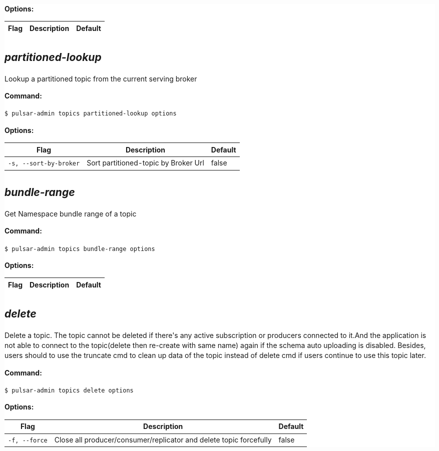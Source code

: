 **Options:**

|Flag|Description|Default|
|---|---|---|


## <em>partitioned-lookup</em>

Lookup a partitioned topic from the current serving broker

**Command:**

```shell
$ pulsar-admin topics partitioned-lookup options
```

**Options:**

|Flag|Description|Default|
|---|---|---|
| `-s, --sort-by-broker` | Sort partitioned-topic by Broker Url|false||


## <em>bundle-range</em>

Get Namespace bundle range of a topic

**Command:**

```shell
$ pulsar-admin topics bundle-range options
```

**Options:**

|Flag|Description|Default|
|---|---|---|


## <em>delete</em>

Delete a topic. The topic cannot be deleted if there's any active subscription or producers connected to it.And the application is not able to connect to the topic(delete then re-create with same name) again if the schema auto uploading is disabled. Besides, users should to use the truncate cmd to clean up data of the topic instead of delete cmd if users continue to use this topic later.

**Command:**

```shell
$ pulsar-admin topics delete options
```

**Options:**

|Flag|Description|Default|
|---|---|---|
| `-f, --force` | Close all producer/consumer/replicator and delete topic forcefully|false||
